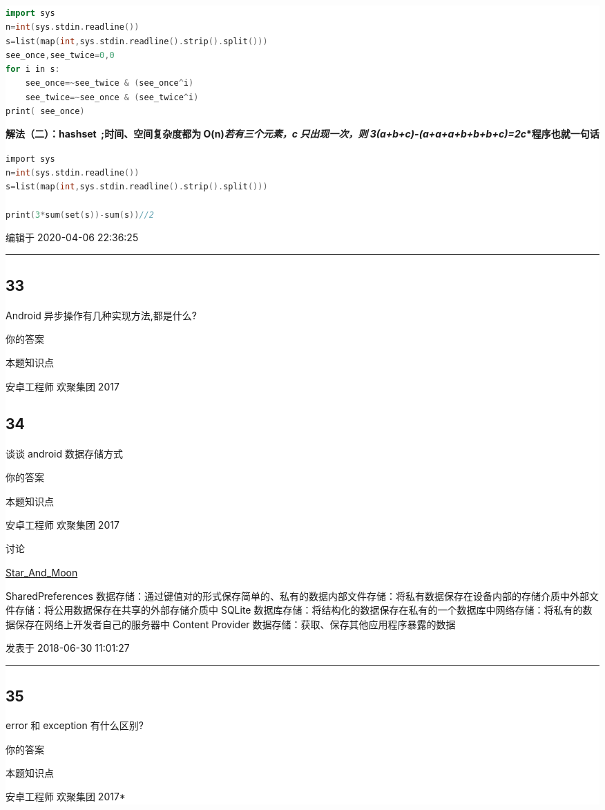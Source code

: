 ```cpp
import sys
n=int(sys.stdin.readline())
s=list(map(int,sys.stdin.readline().strip().split()))
see_once,see_twice=0,0
for i in s:
    see_once=~see_twice & (see_once^i)
    see_twice=~see_once & (see_twice^i)
print( see_once) 
```

**解法（二）：hashset  ;时间、空间复杂度都为 O(n)****若有三个元素，c 只出现一次，则 3*(a+b+c)-(a+a+a+b+b+b+c)=2c****程序也就一句话**

```cpp
import sys
n=int(sys.stdin.readline())
s=list(map(int,sys.stdin.readline().strip().split()))

print(3*sum(set(s))-sum(s))//2
```

编辑于 2020-04-06 22:36:25

* * *

## 33

Android 异步操作有几种实现方法,都是什么?

你的答案

本题知识点

安卓工程师 欢聚集团 2017

## 34

谈谈 android 数据存储方式

你的答案

本题知识点

安卓工程师 欢聚集团 2017

讨论

[Star_And_Moon](https://www.nowcoder.com/profile/752163880)

SharedPreferences 数据存储：通过键值对的形式保存简单的、私有的数据内部文件存储：将私有数据保存在设备内部的存储介质中外部文件存储：将公用数据保存在共享的外部存储介质中 SQLite 数据库存储：将结构化的数据保存在私有的一个数据库中网络存储：将私有的数据保存在网络上开发者自己的服务器中 Content Provider 数据存储：获取、保存其他应用程序暴露的数据

发表于 2018-06-30 11:01:27

* * *

## 35

error 和 exception 有什么区别?

你的答案

本题知识点

安卓工程师 欢聚集团 2017*